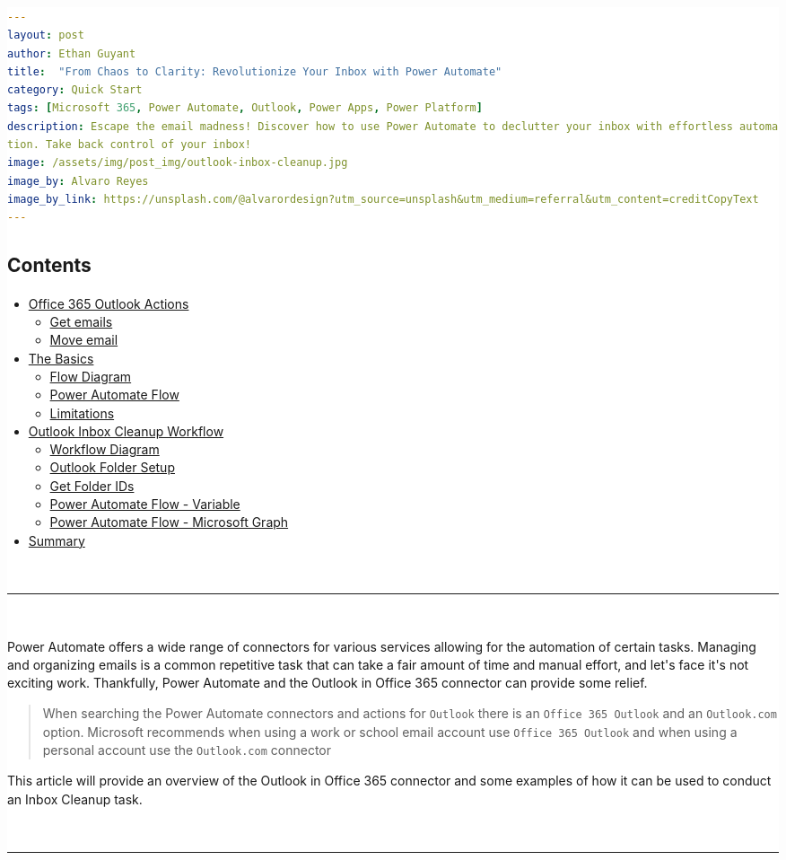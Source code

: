 ```yaml
---
layout: post
author: Ethan Guyant
title:  "From Chaos to Clarity: Revolutionize Your Inbox with Power Automate"
category: Quick Start
tags: [Microsoft 365, Power Automate, Outlook, Power Apps, Power Platform]
description: Escape the email madness! Discover how to use Power Automate to declutter your inbox with effortless automation. Take back control of your inbox!
image: /assets/img/post_img/outlook-inbox-cleanup.jpg
image_by: Alvaro Reyes
image_by_link: https://unsplash.com/@alvarordesign?utm_source=unsplash&utm_medium=referral&utm_content=creditCopyText
---
```


## Contents
* [Office 365 Outlook Actions](#office-365-outlook-actions)
  * [Get emails](#get-emails-v3)
  * [Move email](#move-email-v2)
* [The Basics](#the-basics)
  * [Flow Diagram](#flow-diagram)
  * [Power Automate Flow](#power-automate-flow)
  * [Limitations](#limitations)
* [Outlook Inbox Cleanup Workflow](#outlook-inbox-cleanup-workflow)
  * [Workflow Diagram](#workflow-diagram)
  * [Outlook Folder Setup](#outlook-folder-setup)
  * [Get Folder IDs](#get-folder-ids)
  * [Power Automate Flow - Variable](#power-automate-flow---variable)
  * [Power Automate Flow - Microsoft Graph](#power-automate-flow---microsoft-graph)
* [Summary](#summary)

<br>

---

<br>

Power Automate offers a wide range of connectors for various services allowing for the automation of certain tasks. Managing and organizing emails is a common repetitive task that can take a fair amount of time and manual effort, and let's face it's not exciting work. Thankfully, Power Automate and the Outlook in Office 365 connector can provide some relief.

>When searching the Power Automate connectors and actions for `Outlook` there is an `Office 365 Outlook` and an `Outlook.com` option. Microsoft recommends when using a work or school email account use `Office 365 Outlook` and when using a personal account use the `Outlook.com` connector

This article will provide an overview of the Outlook in Office 365 connector and some examples of how it can be used to conduct an Inbox Cleanup task.

<br>

---
